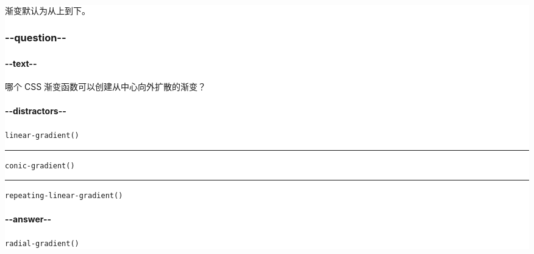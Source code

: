 渐变默认为从上到下。

### --question--

#### --text--

哪个 CSS 渐变函数可以创建从中心向外扩散的渐变？

#### --distractors--

`linear-gradient()`

---

`conic-gradient()`

---

`repeating-linear-gradient()`

#### --answer--

`radial-gradient()`

